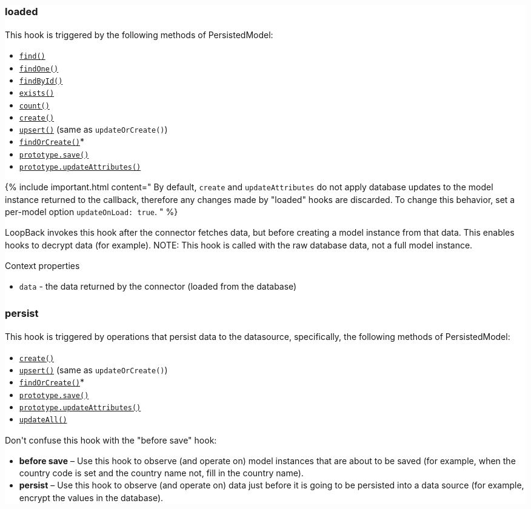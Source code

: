 ### loaded

This hook is triggered by the following methods of PersistedModel:

* [`find()`](https://apidocs.strongloop.com/loopback/#persistedmodel-find)
* [`findOne()`](https://apidocs.strongloop.com/loopback/#persistedmodel-findone)
* [`findById()`](https://apidocs.strongloop.com/loopback/#persistedmodel-findbyid)
* [`exists()`](https://apidocs.strongloop.com/loopback/#persistedmodel-exists)
* [`count()`](https://apidocs.strongloop.com/loopback/#persistedmodel-count)
* [`create()`](https://apidocs.strongloop.com/loopback/#persistedmodel-create)
* [`upsert()`](https://apidocs.strongloop.com/loopback/#persistedmodel-upsert) (same as `updateOrCreate()`)
* [`findOrCreate()`](https://apidocs.strongloop.com/loopback/#persistedmodel-findorcreate)*
* [`prototype.save()`](https://apidocs.strongloop.com/loopback/#persistedmodel-prototype-save)
* [`prototype.updateAttributes()`](https://apidocs.strongloop.com/loopback/#persistedmodel-prototype-updateattributes)

{% include important.html content="
By default, `create` and `updateAttributes` do not apply database updates to the model instance returned to the callback, therefore any changes made by \"loaded\" hooks are discarded. To change this behavior, set a per-model option `updateOnLoad: true`.
" %}

LoopBack invokes this hook after the connector fetches data, but before creating a model instance from that data.
This enables hooks to decrypt data (for example). NOTE: This hook is called with the raw database data, not a full model instance.

Context properties

* `data` - the data returned by the connector (loaded from the database)

### persist

This hook is triggered by operations that persist data to the datasource, specifically, the following methods of PersistedModel:

* [`create()`](https://apidocs.strongloop.com/loopback/#persistedmodel-create)
* [`upsert()`](https://apidocs.strongloop.com/loopback/#persistedmodel-upsert) (same as `updateOrCreate()`)
* [`findOrCreate()`](https://apidocs.strongloop.com/loopback/#persistedmodel-findorcreate)*
* [`prototype.save()`](https://apidocs.strongloop.com/loopback/#persistedmodel-prototype-save)
* [`prototype.updateAttributes()`](https://apidocs.strongloop.com/loopback/#persistedmodel-prototype-updateattributes)
* [`updateAll()`](https://apidocs.strongloop.com/loopback/#persistedmodel-updateall)

Don't confuse this hook with the "before save" hook:

* **before save** – Use this hook to observe (and operate on) model instances that are about to be saved
  (for example, when the country code is set and the country name not, fill in the country name).
* **persist** – Use this hook to observe (and operate on) data just before it is going to be persisted into a data source
  (for example, encrypt the values in the database).
